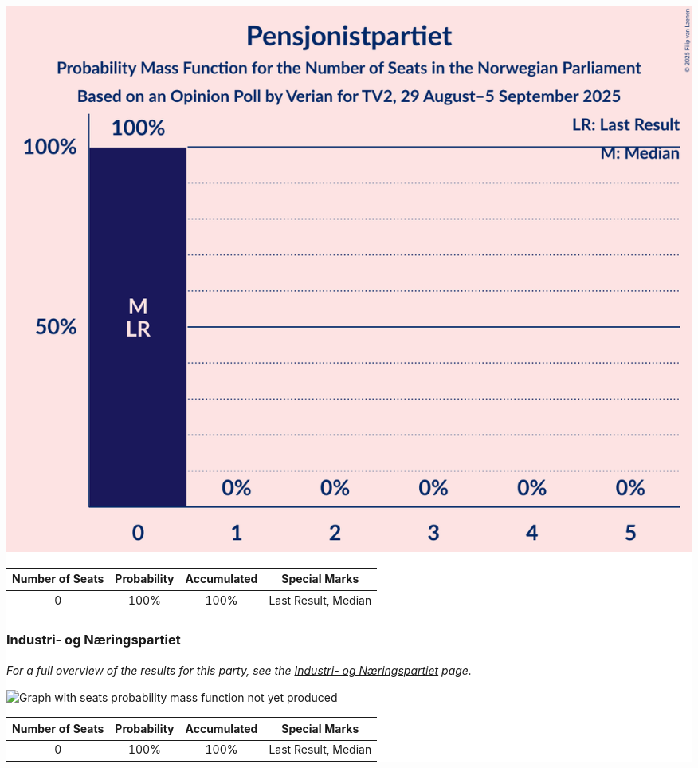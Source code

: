 ![Graph with seats probability mass function not yet produced](2025-09-05-Verian-seats-pmf-pensjonistpartiet.png "Seats Probability Mass Function")

| Number of Seats | Probability | Accumulated | Special Marks |
|:---------------:|:-----------:|:-----------:|:-------------:|
| 0 | 100% | 100% | Last Result, Median |

### Industri- og Næringspartiet

*For a full overview of the results for this party, see the [Industri- og Næringspartiet](party-industri-ognæringspartiet.html) page.*

![Graph with seats probability mass function not yet produced](2025-09-05-Verian-seats-pmf-industri-ognæringspartiet.png "Seats Probability Mass Function")

| Number of Seats | Probability | Accumulated | Special Marks |
|:---------------:|:-----------:|:-----------:|:-------------:|
| 0 | 100% | 100% | Last Result, Median |

